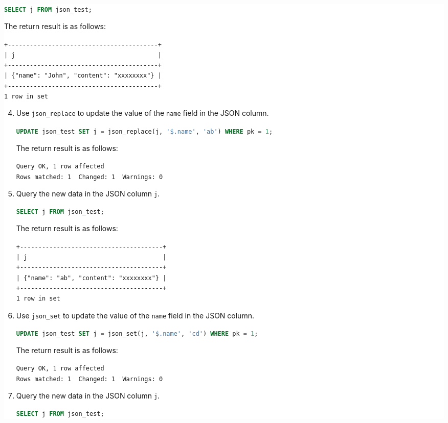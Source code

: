    ```sql
   SELECT j FROM json_test;
   ```

   The return result is as follows:

   ```shell
   +-----------------------------------------+
   | j                                       |
   +-----------------------------------------+
   | {"name": "John", "content": "xxxxxxxx"} |
   +-----------------------------------------+
   1 row in set
   ```

4. Use `json_replace` to update the value of the `name` field in the JSON column. 

   ```sql
   UPDATE json_test SET j = json_replace(j, '$.name', 'ab') WHERE pk = 1;
   ```

   The return result is as follows:

   ```shell
   Query OK, 1 row affected
   Rows matched: 1  Changed: 1  Warnings: 0
   ```

5. Query the new data in the JSON column `j`. 

   ```sql
   SELECT j FROM json_test;
   ```

   The return result is as follows:

   ```shell
   +---------------------------------------+
   | j                                     |
   +---------------------------------------+
   | {"name": "ab", "content": "xxxxxxxx"} |
   +---------------------------------------+
   1 row in set
   ```

6. Use `json_set` to update the value of the `name` field in the JSON column. 

   ```sql
   UPDATE json_test SET j = json_set(j, '$.name', 'cd') WHERE pk = 1;
   ```

   The return result is as follows:

   ```shell
   Query OK, 1 row affected
   Rows matched: 1  Changed: 1  Warnings: 0
   ```

7. Query the new data in the JSON column `j`. 

   ```sql
   SELECT j FROM json_test;
   ```
